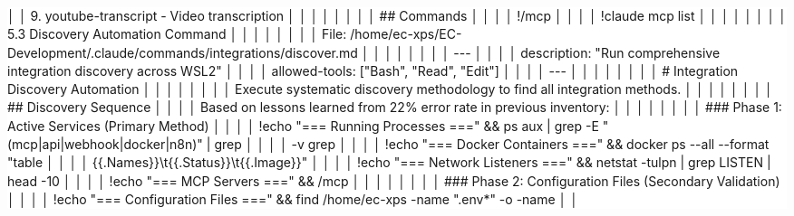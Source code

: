 │ │ 9. youtube-transcript - Video transcription                                                  │ │
│ │                                                                                              │ │
│ │ ## Commands                                                                                  │ │
│ │ !/mcp                                                                                        │ │
│ │ !claude mcp list                                                                             │ │
│ │                                                                                              │ │
│ │ 5.3 Discovery Automation Command                                                             │ │
│ │                                                                                              │ │
│ │ File: /home/ec-xps/EC-Development/.claude/commands/integrations/discover.md                  │ │
│ │                                                                                              │ │
│ │ ---                                                                                          │ │
│ │ description: "Run comprehensive integration discovery across WSL2"                           │ │
│ │ allowed-tools: ["Bash", "Read", "Edit"]                                                      │ │
│ │ ---                                                                                          │ │
│ │                                                                                              │ │
│ │ # Integration Discovery Automation                                                           │ │
│ │                                                                                              │ │
│ │ Execute systematic discovery methodology to find all integration methods.                    │ │
│ │                                                                                              │ │
│ │ ## Discovery Sequence                                                                        │ │
│ │ Based on lessons learned from 22% error rate in previous inventory:                          │ │
│ │                                                                                              │ │
│ │ ### Phase 1: Active Services (Primary Method)                                                │ │
│ │ !echo "=== Running Processes ===" && ps aux | grep -E "(mcp|api|webhook|docker|n8n)" | grep  │ │
│ │ -v grep                                                                                      │ │
│ │ !echo "=== Docker Containers ===" && docker ps --all --format "table                         │ │
│ │ {{.Names}}\t{{.Status}}\t{{.Image}}"                                                         │ │
│ │ !echo "=== Network Listeners ===" && netstat -tulpn | grep LISTEN | head -10                 │ │
│ │ !echo "=== MCP Servers ===" && /mcp                                                          │ │
│ │                                                                                              │ │
│ │ ### Phase 2: Configuration Files (Secondary Validation)                                      │ │
│ │ !echo "=== Configuration Files ===" && find /home/ec-xps -name ".env*" -o -name              │ │